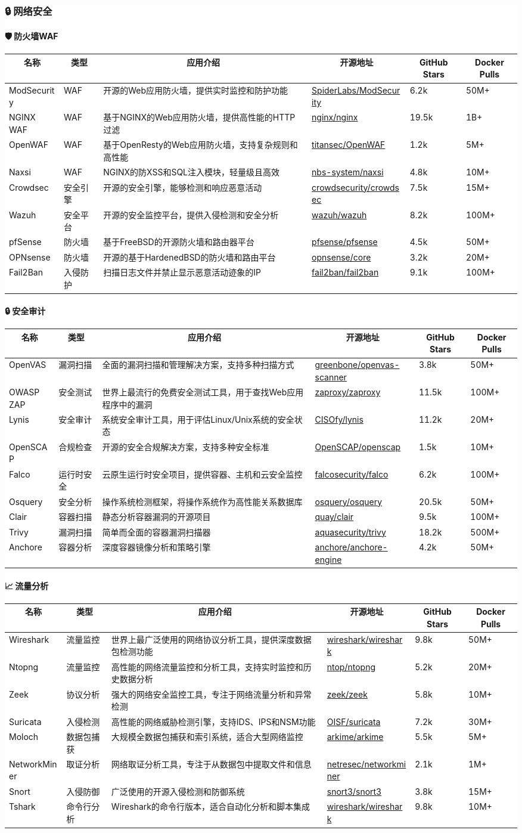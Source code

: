 ### 🔒 网络安全
#### 🛡️ 防火墙WAF

| 名称 | 类型 | 应用介绍 | 开源地址 | GitHub Stars | Docker Pulls |
|------|------|----------|-----------|--------------|---------------|
| ModSecurity | WAF | 开源的Web应用防火墙，提供实时监控和防护功能 | [SpiderLabs/ModSecurity](https://github.com/SpiderLabs/ModSecurity) | 6.2k | 50M+ |
| NGINX WAF | WAF | 基于NGINX的Web应用防火墙，提供高性能的HTTP过滤 | [nginx/nginx](https://github.com/nginx/nginx) | 19.5k | 1B+ |
| OpenWAF | WAF | 基于OpenResty的Web应用防火墙，支持复杂规则和高性能 | [titansec/OpenWAF](https://github.com/titansec/OpenWAF) | 1.2k | 5M+ |
| Naxsi | WAF | NGINX的防XSS和SQL注入模块，轻量级且高效 | [nbs-system/naxsi](https://github.com/nbs-system/naxsi) | 4.8k | 10M+ |
| Crowdsec | 安全引擎 | 开源的安全引擎，能够检测和响应恶意活动 | [crowdsecurity/crowdsec](https://github.com/crowdsecurity/crowdsec) | 7.5k | 15M+ |
| Wazuh | 安全平台 | 开源的安全监控平台，提供入侵检测和安全分析 | [wazuh/wazuh](https://github.com/wazuh/wazuh) | 8.2k | 100M+ |
| pfSense | 防火墙 | 基于FreeBSD的开源防火墙和路由器平台 | [pfsense/pfsense](https://github.com/pfsense/pfsense) | 4.5k | 50M+ |
| OPNsense | 防火墙 | 开源的基于HardenedBSD的防火墙和路由平台 | [opnsense/core](https://github.com/opnsense/core) | 3.2k | 20M+ |
| Fail2Ban | 入侵防护 | 扫描日志文件并禁止显示恶意活动迹象的IP | [fail2ban/fail2ban](https://github.com/fail2ban/fail2ban) | 9.1k | 100M+ |

#### 🔒 安全审计

| 名称 | 类型 | 应用介绍 | 开源地址 | GitHub Stars | Docker Pulls |
|------|------|----------|-----------|--------------|---------------|
| OpenVAS | 漏洞扫描 | 全面的漏洞扫描和管理解决方案，支持多种扫描方式 | [greenbone/openvas-scanner](https://github.com/greenbone/openvas-scanner) | 3.8k | 50M+ |
| OWASP ZAP | 安全测试 | 世界上最流行的免费安全测试工具，用于查找Web应用程序中的漏洞 | [zaproxy/zaproxy](https://github.com/zaproxy/zaproxy) | 11.5k | 100M+ |
| Lynis | 安全审计 | 系统安全审计工具，用于评估Linux/Unix系统的安全状态 | [CISOfy/lynis](https://github.com/CISOfy/lynis) | 11.2k | 20M+ |
| OpenSCAP | 合规检查 | 开源的安全合规解决方案，支持多种安全标准 | [OpenSCAP/openscap](https://github.com/OpenSCAP/openscap) | 1.5k | 10M+ |
| Falco | 运行时安全 | 云原生运行时安全项目，提供容器、主机和云安全监控 | [falcosecurity/falco](https://github.com/falcosecurity/falco) | 6.2k | 100M+ |
| Osquery | 安全分析 | 操作系统检测框架，将操作系统作为高性能关系数据库 | [osquery/osquery](https://github.com/osquery/osquery) | 20.5k | 50M+ |
| Clair | 容器扫描 | 静态分析容器漏洞的开源项目 | [quay/clair](https://github.com/quay/clair) | 9.5k | 100M+ |
| Trivy | 漏洞扫描 | 简单而全面的容器漏洞扫描器 | [aquasecurity/trivy](https://github.com/aquasecurity/trivy) | 18.2k | 500M+ |
| Anchore | 容器分析 | 深度容器镜像分析和策略引擎 | [anchore/anchore-engine](https://github.com/anchore/anchore-engine) | 4.2k | 50M+ |

#### 📈 流量分析

| 名称 | 类型 | 应用介绍 | 开源地址 | GitHub Stars | Docker Pulls |
|--|--|--|--|--|--|
| Wireshark | 流量监控 | 世界上最广泛使用的网络协议分析工具，提供深度数据包检测功能 | [wireshark/wireshark](https://github.com/wireshark/wireshark) | 9.8k | 50M+ |
| Ntopng | 流量监控 | 高性能的网络流量监控和分析工具，支持实时监控和历史数据分析 | [ntop/ntopng](https://github.com/ntop/ntopng) | 5.2k | 20M+ |
| Zeek | 协议分析 | 强大的网络安全监控工具，专注于网络流量分析和异常检测 | [zeek/zeek](https://github.com/zeek/zeek) | 5.8k | 10M+ |
| Suricata | 入侵检测 | 高性能的网络威胁检测引擎，支持IDS、IPS和NSM功能 | [OISF/suricata](https://github.com/OISF/suricata) | 7.2k | 30M+ |
| Moloch | 数据包捕获 | 大规模全数据包捕获和索引系统，适合大型网络监控 | [arkime/arkime](https://github.com/arkime/arkime) | 5.5k | 5M+ |
| NetworkMiner | 取证分析 | 网络取证分析工具，专注于从数据包中提取文件和信息 | [netresec/networkminer](https://github.com/netresec/networkminer) | 2.1k | 1M+ |
| Snort | 入侵防御 | 广泛使用的开源入侵检测和防御系统 | [snort3/snort3](https://github.com/snort3/snort3) | 3.8k | 15M+ |
| Tshark | 命令行分析 | Wireshark的命令行版本，适合自动化分析和脚本集成 | [wireshark/wireshark](https://github.com/wireshark/wireshark) | 9.8k | 10M+ |
